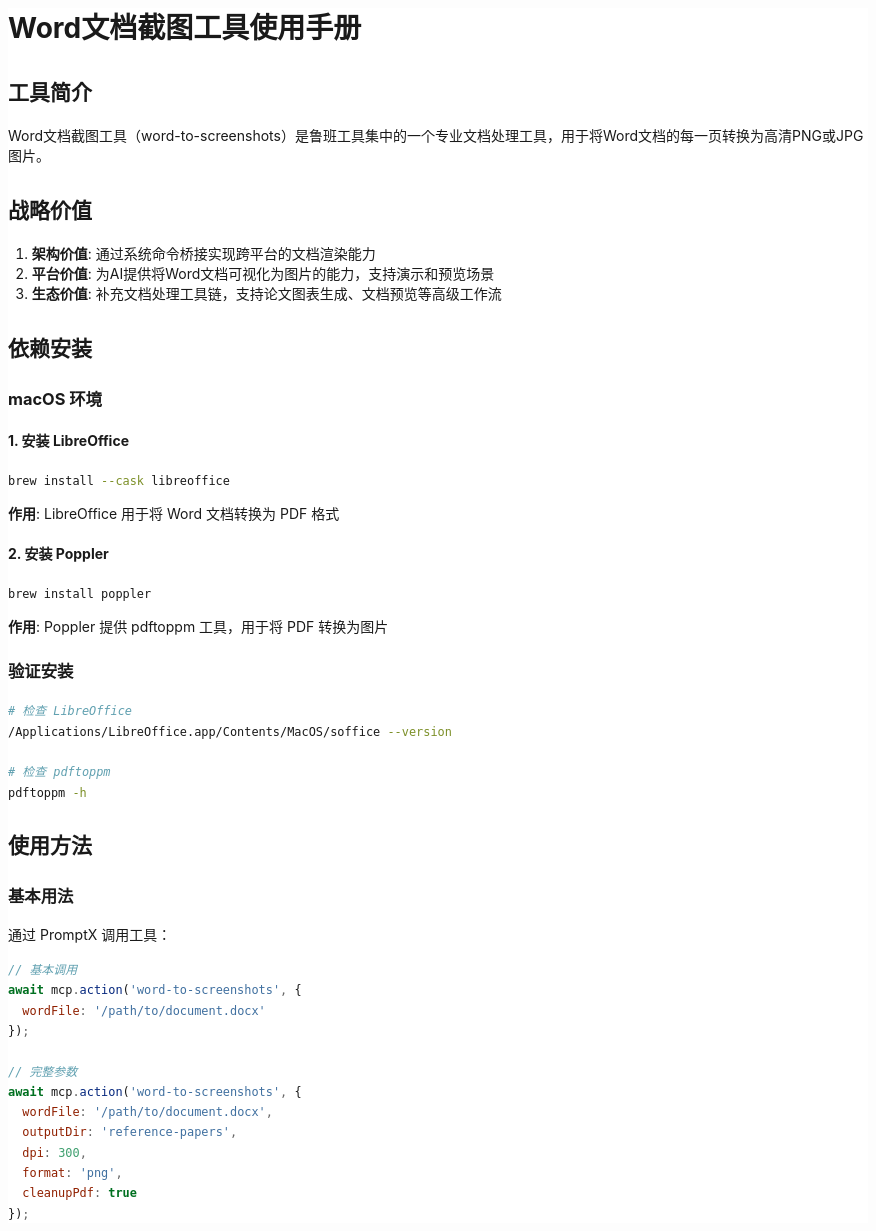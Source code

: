 # Word文档截图工具使用手册

## 工具简介

Word文档截图工具（word-to-screenshots）是鲁班工具集中的一个专业文档处理工具，用于将Word文档的每一页转换为高清PNG或JPG图片。

## 战略价值

1. **架构价值**: 通过系统命令桥接实现跨平台的文档渲染能力
2. **平台价值**: 为AI提供将Word文档可视化为图片的能力，支持演示和预览场景
3. **生态价值**: 补充文档处理工具链，支持论文图表生成、文档预览等高级工作流

## 依赖安装

### macOS 环境

#### 1. 安装 LibreOffice

```bash
brew install --cask libreoffice
```

**作用**: LibreOffice 用于将 Word 文档转换为 PDF 格式

#### 2. 安装 Poppler

```bash
brew install poppler
```

**作用**: Poppler 提供 pdftoppm 工具，用于将 PDF 转换为图片

### 验证安装

```bash
# 检查 LibreOffice
/Applications/LibreOffice.app/Contents/MacOS/soffice --version

# 检查 pdftoppm
pdftoppm -h
```

## 使用方法

### 基本用法

通过 PromptX 调用工具：

```javascript
// 基本调用
await mcp.action('word-to-screenshots', {
  wordFile: '/path/to/document.docx'
});

// 完整参数
await mcp.action('word-to-screenshots', {
  wordFile: '/path/to/document.docx',
  outputDir: 'reference-papers',
  dpi: 300,
  format: 'png',
  cleanupPdf: true
});
```
